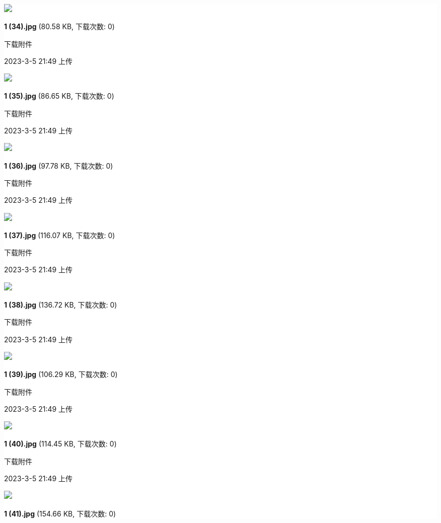 <img src="https://img.saraba1st.com/forum/202303/05/214945fuii23osyl3wh24s.jpg" referrerpolicy="no-referrer">

<strong>1 (34).jpg</strong> (80.58 KB, 下载次数: 0)

下载附件

2023-3-5 21:49 上传

<img src="https://img.saraba1st.com/forum/202303/05/214945pc3cos58v9lz3h3i.jpg" referrerpolicy="no-referrer">

<strong>1 (35).jpg</strong> (86.65 KB, 下载次数: 0)

下载附件

2023-3-5 21:49 上传

<img src="https://img.saraba1st.com/forum/202303/05/214945fah79878b7w8sa8j.jpg" referrerpolicy="no-referrer">

<strong>1 (36).jpg</strong> (97.78 KB, 下载次数: 0)

下载附件

2023-3-5 21:49 上传

<img src="https://img.saraba1st.com/forum/202303/05/214945zksb8vpgkbglt763.jpg" referrerpolicy="no-referrer">

<strong>1 (37).jpg</strong> (116.07 KB, 下载次数: 0)

下载附件

2023-3-5 21:49 上传

<img src="https://img.saraba1st.com/forum/202303/05/214946dm1rxmn13wmh363r.jpg" referrerpolicy="no-referrer">

<strong>1 (38).jpg</strong> (136.72 KB, 下载次数: 0)

下载附件

2023-3-5 21:49 上传

<img src="https://img.saraba1st.com/forum/202303/05/214946xtntfz35gfftwuno.jpg" referrerpolicy="no-referrer">

<strong>1 (39).jpg</strong> (106.29 KB, 下载次数: 0)

下载附件

2023-3-5 21:49 上传

<img src="https://img.saraba1st.com/forum/202303/05/214946plmwjmkcjwk41zwm.jpg" referrerpolicy="no-referrer">

<strong>1 (40).jpg</strong> (114.45 KB, 下载次数: 0)

下载附件

2023-3-5 21:49 上传

<img src="https://img.saraba1st.com/forum/202303/05/214946bzxznztdonoh1x58.jpg" referrerpolicy="no-referrer">

<strong>1 (41).jpg</strong> (154.66 KB, 下载次数: 0)
